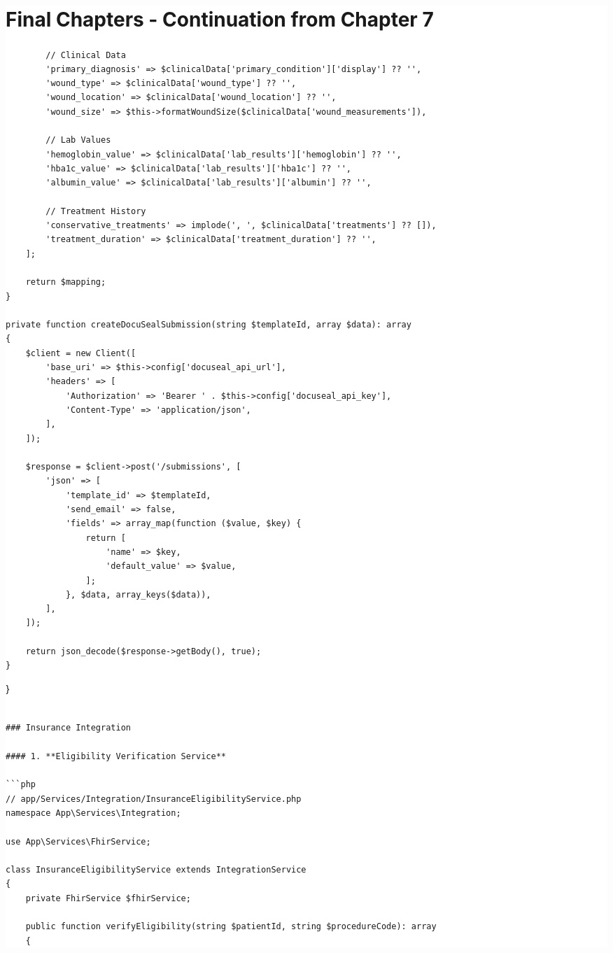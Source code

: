 # Final Chapters - Continuation from Chapter 7

            // Clinical Data
            'primary_diagnosis' => $clinicalData['primary_condition']['display'] ?? '',
            'wound_type' => $clinicalData['wound_type'] ?? '',
            'wound_location' => $clinicalData['wound_location'] ?? '',
            'wound_size' => $this->formatWoundSize($clinicalData['wound_measurements']),
            
            // Lab Values
            'hemoglobin_value' => $clinicalData['lab_results']['hemoglobin'] ?? '',
            'hba1c_value' => $clinicalData['lab_results']['hba1c'] ?? '',
            'albumin_value' => $clinicalData['lab_results']['albumin'] ?? '',
            
            // Treatment History
            'conservative_treatments' => implode(', ', $clinicalData['treatments'] ?? []),
            'treatment_duration' => $clinicalData['treatment_duration'] ?? '',
        ];
        
        return $mapping;
    }
    
    private function createDocuSealSubmission(string $templateId, array $data): array
    {
        $client = new Client([
            'base_uri' => $this->config['docuseal_api_url'],
            'headers' => [
                'Authorization' => 'Bearer ' . $this->config['docuseal_api_key'],
                'Content-Type' => 'application/json',
            ],
        ]);
        
        $response = $client->post('/submissions', [
            'json' => [
                'template_id' => $templateId,
                'send_email' => false,
                'fields' => array_map(function ($value, $key) {
                    return [
                        'name' => $key,
                        'default_value' => $value,
                    ];
                }, $data, array_keys($data)),
            ],
        ]);
        
        return json_decode($response->getBody(), true);
    }
}
```

### Insurance Integration

#### 1. **Eligibility Verification Service**

```php
// app/Services/Integration/InsuranceEligibilityService.php
namespace App\Services\Integration;

use App\Services\FhirService;

class InsuranceEligibilityService extends IntegrationService
{
    private FhirService $fhirService;
    
    public function verifyEligibility(string $patientId, string $procedureCode): array
    {
```